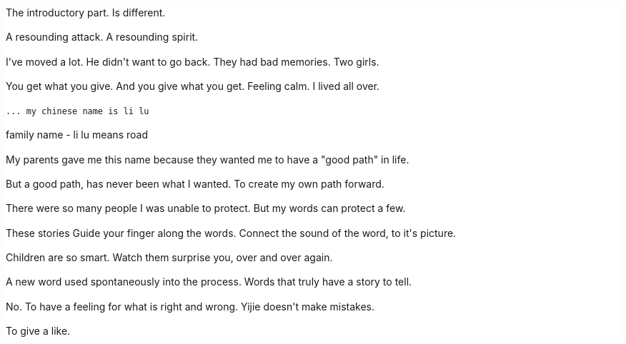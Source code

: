
























The introductory part. Is different.










A resounding attack.
A resounding spirit.

I've moved a lot.
He didn't want to go back.
They had bad memories. Two girls. 

You get what you give. And you give what you get.
Feeling calm. I lived all over.



    ... my chinese name is li lu

family name - li
lu means road

My parents gave me this name because they wanted me to have a "good path" in life.

But a good path, has never been what I wanted.
To create my own path forward.

There were so many people I was unable to protect.
But my words can protect a few.


These stories
Guide your finger along the words. Connect the sound of the word, to it's picture. 

Children are so smart. Watch them surprise you, over and over again.

A new word used spontaneously into the process.
Words that truly have a story to tell.

No. To have a feeling for what is right and wrong.
Yijie doesn't make mistakes.

To give a like.
